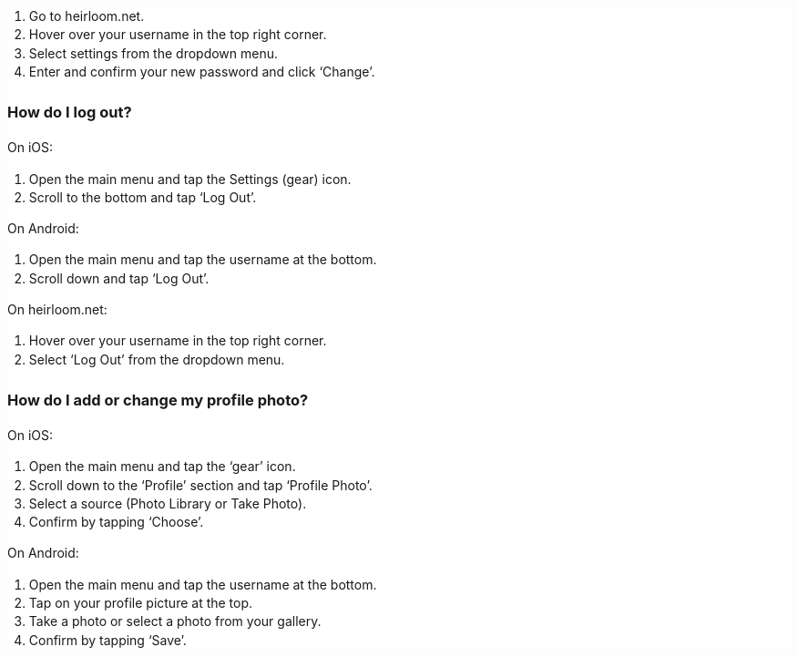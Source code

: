 1. Go to heirloom.net.
2. Hover over your username in the top right corner.
3. Select settings from the dropdown menu.
4. Enter and confirm your new password and click ‘Change’.

### How do I log out?

On iOS:

1. Open the main menu and tap the Settings (gear) icon.
2. Scroll to the bottom and tap ‘Log Out’.

On Android:

1. Open the main menu and tap the username at the bottom.
2. Scroll down and tap ‘Log Out’.

On heirloom.net:

1. Hover over your username in the top right corner.
2. Select ‘Log Out’ from the dropdown menu.

### How do I add or change my profile photo?

On iOS:

1. Open the main menu and tap the ‘gear’ icon.
2. Scroll down to the ‘Profile’ section and tap ‘Profile Photo’.
3. Select a source (Photo Library or Take Photo).
4. Confirm by tapping ‘Choose’.

On Android:

1. Open the main menu and tap the username at the bottom.
2. Tap on your profile picture at the top.
3. Take a photo or select a photo from your gallery.
4. Confirm by tapping ‘Save’.
